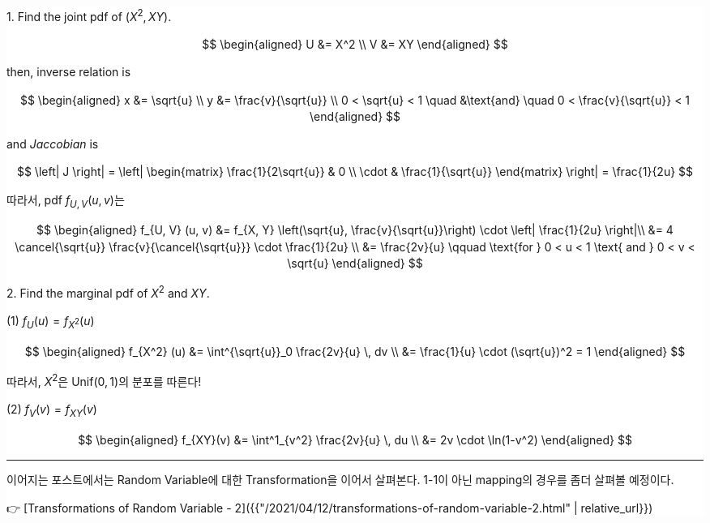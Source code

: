 1\. Find the joint pdf of $(X^2, XY)$.

$$
\begin{aligned}
U &= X^2 \\
V &= XY 
\end{aligned}
$$

then, inverse relation is

$$
\begin{aligned}
x &= \sqrt{u} \\
y &= \frac{v}{\sqrt{u}} \\
0 < \sqrt{u} < 1 \quad &\text{and} \quad 0 < \frac{v}{\sqrt{u}} < 1
\end{aligned}
$$

and *Jaccobian* is

$$
\left| J \right| = \left| 
\begin{matrix}
  \frac{1}{2\sqrt{u}} & 0 \\
  \cdot & \frac{1}{\sqrt{u}}
\end{matrix} 
\right| = \frac{1}{2u}
$$

따라서, pdf $f_{U, V} (u, v)$는

$$
\begin{aligned}
f_{U, V} (u, v) &= f_{X, Y} \left(\sqrt{u}, \frac{v}{\sqrt{u}}\right) \cdot \left| \frac{1}{2u} \right|\\
                &= 4 \cancel{\sqrt{u}} \frac{v}{\cancel{\sqrt{u}}} \cdot \frac{1}{2u} \\
                &= \frac{2v}{u} \qquad \text{for } 0 < u < 1 \text{ and } 0 < v < \sqrt{u}
\end{aligned}
$$

2\. Find the marginal pdf of $X^2$ and $XY$.

(1) $f_U(u) = f_{X^2}(u)$

$$
\begin{aligned}
f_{X^2} (u) &= \int^{\sqrt{u}}_0 \frac{2v}{u} \, dv \\
            &= \frac{1}{u} \cdot (\sqrt{u})^2 = 1
\end{aligned}
$$

따라서, $X^2$은 $\text{Unif}(0, 1)$의 분포를 따른다!

(2) $f_V(v) = f_{XY}(v)$

$$
\begin{aligned}
f_{XY}(v) &= \int^1_{v^2} \frac{2v}{u} \, du \\
          &= 2v \cdot \ln(1-v^2)
\end{aligned}
$$

<hr/>

이어지는 포스트에서는 Random Variable에 대한 Transformation을 이어서 살펴본다. 1-1이 아닌 mapping의 경우를 좀더 살펴볼 예정이다.

👉 [Transformations of Random Variable - 2]({{"/2021/04/12/transformations-of-random-variable-2.html" | relative_url}})